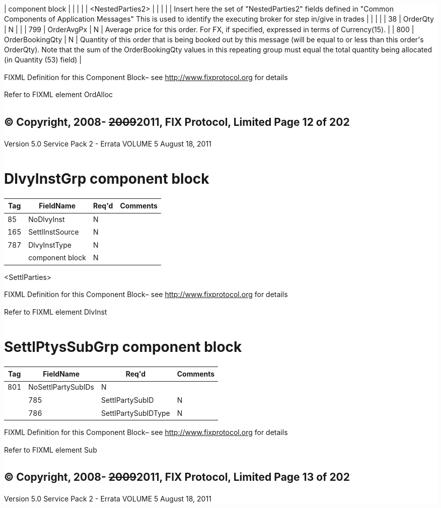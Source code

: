 | component block                                                                                                                                                                |                  |       |                                                                                                                                                                                                                                                                                                                                                                                                                                                                                   |
| \<NestedParties2>                                                                                                                                                              |                  |       |                                                                                                                                                                                                                                                                                                                                                                                                                                                                                   |
| Insert here the set of "NestedParties2" fields defined in "Common Components of Application Messages" This is used to identify the executing broker for step in/give in trades |                  |       |                                                                                                                                                                                                                                                                                                                                                                                                                                                                                   |
| 38                                                                                                                                                                             | OrderQty         | N     |                                                                                                                                                                                                                                                                                                                                                                                                                                                                                   |
| 799                                                                                                                                                                            | OrderAvgPx       | N     | Average price for this order. For FX, if specified, expressed in terms of Currency(15).                                                                                                                                                                                                                                                                                                                                                                                           |
| 800                                                                                                                                                                            | OrderBookingQty  | N     | Quantity of this order that is being booked out by this message (will be equal to or less than this order's OrderQty). Note that the sum of the OrderBookingQty values in this repeating group must equal the total quantity being allocated (in Quantity (53) field)                                                                                                                                                                                                             |

FIXML Definition for this Component Block– see http://www.fixprotocol.org for details

Refer to FIXML element OrdAlloc

© Copyright, 2008- ~~2009~~2011, FIX Protocol, Limited                                          Page 12 of 202
---
Version 5.0 Service Pack 2 - Errata VOLUME 5 August 18, 2011

# DlvyInstGrp component block

| Tag | FieldName       | Req'd | Comments |
| --- | --------------- | ----- | -------- |
| 85  | NoDlvyInst      | N     |          |
| 165 | SettlInstSource | N     |          |
| 787 | DlvyInstType    | N     |          |
|     | component block | N     |          |

&#x3C;SettlParties>

FIXML Definition for this Component Block– see http://www.fixprotocol.org for details

Refer to FIXML element DlvInst

# SettlPtysSubGrp component block

| Tag | FieldName          | Req'd               | Comments |
| --- | ------------------ | ------------------- | -------- |
| 801 | NoSettlPartySubIDs | N                   |          |
|     | 785                | SettlPartySubID     | N        |
|     | 786                | SettlPartySubIDType | N        |

FIXML Definition for this Component Block– see http://www.fixprotocol.org for details

Refer to FIXML element Sub

© Copyright, 2008- ~~2009~~2011, FIX Protocol, Limited
Page 13 of 202
---
Version 5.0 Service Pack 2 - Errata   VOLUME 5                                          August 18, 2011
